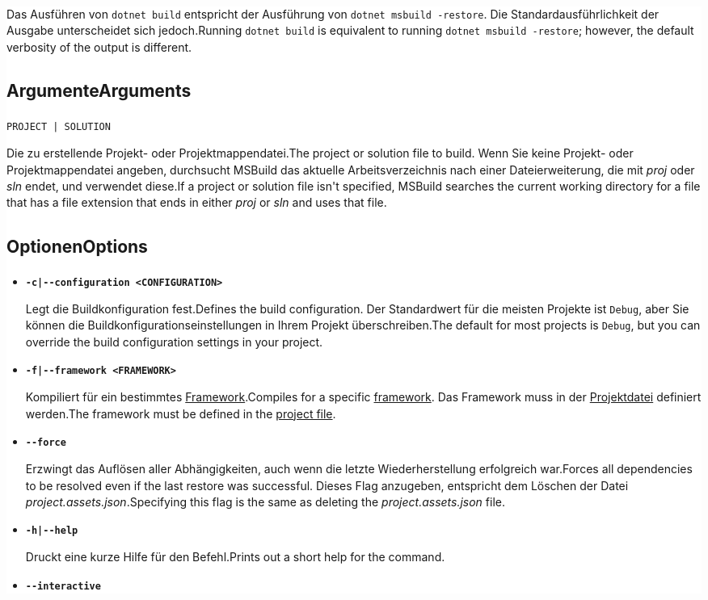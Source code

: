 <span data-ttu-id="7fd51-139">Das Ausführen von `dotnet build` entspricht der Ausführung von `dotnet msbuild -restore`. Die Standardausführlichkeit der Ausgabe unterscheidet sich jedoch.</span><span class="sxs-lookup"><span data-stu-id="7fd51-139">Running `dotnet build` is equivalent to running `dotnet msbuild -restore`; however, the default verbosity of the output is different.</span></span>

## <a name="arguments"></a><span data-ttu-id="7fd51-140">Argumente</span><span class="sxs-lookup"><span data-stu-id="7fd51-140">Arguments</span></span>

`PROJECT | SOLUTION`

<span data-ttu-id="7fd51-141">Die zu erstellende Projekt- oder Projektmappendatei.</span><span class="sxs-lookup"><span data-stu-id="7fd51-141">The project or solution file to build.</span></span> <span data-ttu-id="7fd51-142">Wenn Sie keine Projekt- oder Projektmappendatei angeben, durchsucht MSBuild das aktuelle Arbeitsverzeichnis nach einer Dateierweiterung, die mit *proj* oder *sln* endet, und verwendet diese.</span><span class="sxs-lookup"><span data-stu-id="7fd51-142">If a project or solution file isn't specified, MSBuild searches the current working directory for a file that has a file extension that ends in either *proj* or *sln* and uses that file.</span></span>

## <a name="options"></a><span data-ttu-id="7fd51-143">Optionen</span><span class="sxs-lookup"><span data-stu-id="7fd51-143">Options</span></span>

- **`-c|--configuration <CONFIGURATION>`**

  <span data-ttu-id="7fd51-144">Legt die Buildkonfiguration fest.</span><span class="sxs-lookup"><span data-stu-id="7fd51-144">Defines the build configuration.</span></span> <span data-ttu-id="7fd51-145">Der Standardwert für die meisten Projekte ist `Debug`, aber Sie können die Buildkonfigurationseinstellungen in Ihrem Projekt überschreiben.</span><span class="sxs-lookup"><span data-stu-id="7fd51-145">The default for most projects is `Debug`, but you can override the build configuration settings in your project.</span></span>

- **`-f|--framework <FRAMEWORK>`**

  <span data-ttu-id="7fd51-146">Kompiliert für ein bestimmtes [Framework](../../standard/frameworks.md).</span><span class="sxs-lookup"><span data-stu-id="7fd51-146">Compiles for a specific [framework](../../standard/frameworks.md).</span></span> <span data-ttu-id="7fd51-147">Das Framework muss in der [Projektdatei](csproj.md) definiert werden.</span><span class="sxs-lookup"><span data-stu-id="7fd51-147">The framework must be defined in the [project file](csproj.md).</span></span>

- **`--force`**

  <span data-ttu-id="7fd51-148">Erzwingt das Auflösen aller Abhängigkeiten, auch wenn die letzte Wiederherstellung erfolgreich war.</span><span class="sxs-lookup"><span data-stu-id="7fd51-148">Forces all dependencies to be resolved even if the last restore was successful.</span></span> <span data-ttu-id="7fd51-149">Dieses Flag anzugeben, entspricht dem Löschen der Datei *project.assets.json*.</span><span class="sxs-lookup"><span data-stu-id="7fd51-149">Specifying this flag is the same as deleting the *project.assets.json* file.</span></span>

- **`-h|--help`**

  <span data-ttu-id="7fd51-150">Druckt eine kurze Hilfe für den Befehl.</span><span class="sxs-lookup"><span data-stu-id="7fd51-150">Prints out a short help for the command.</span></span>

- **`--interactive`**
